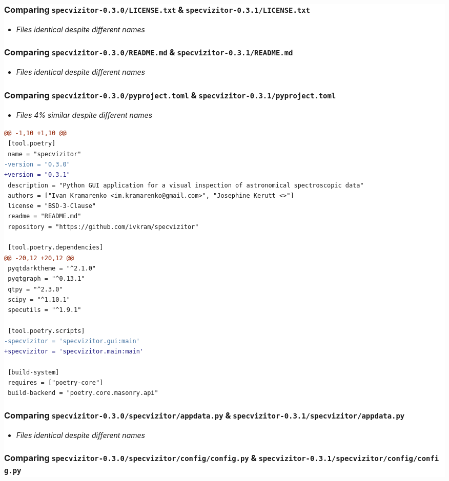 ### Comparing `specvizitor-0.3.0/LICENSE.txt` & `specvizitor-0.3.1/LICENSE.txt`

 * *Files identical despite different names*

### Comparing `specvizitor-0.3.0/README.md` & `specvizitor-0.3.1/README.md`

 * *Files identical despite different names*

### Comparing `specvizitor-0.3.0/pyproject.toml` & `specvizitor-0.3.1/pyproject.toml`

 * *Files 4% similar despite different names*

```diff
@@ -1,10 +1,10 @@
 [tool.poetry]
 name = "specvizitor"
-version = "0.3.0"
+version = "0.3.1"
 description = "Python GUI application for a visual inspection of astronomical spectroscopic data"
 authors = ["Ivan Kramarenko <im.kramarenko@gmail.com>", "Josephine Kerutt <>"]
 license = "BSD-3-Clause"
 readme = "README.md"
 repository = "https://github.com/ivkram/specvizitor"
 
 [tool.poetry.dependencies]
@@ -20,12 +20,12 @@
 pyqtdarktheme = "^2.1.0"
 pyqtgraph = "^0.13.1"
 qtpy = "^2.3.0"
 scipy = "^1.10.1"
 specutils = "^1.9.1"
 
 [tool.poetry.scripts]
-specvizitor = 'specvizitor.gui:main'
+specvizitor = 'specvizitor.main:main'
 
 [build-system]
 requires = ["poetry-core"]
 build-backend = "poetry.core.masonry.api"
```

### Comparing `specvizitor-0.3.0/specvizitor/appdata.py` & `specvizitor-0.3.1/specvizitor/appdata.py`

 * *Files identical despite different names*

### Comparing `specvizitor-0.3.0/specvizitor/config/config.py` & `specvizitor-0.3.1/specvizitor/config/config.py`
